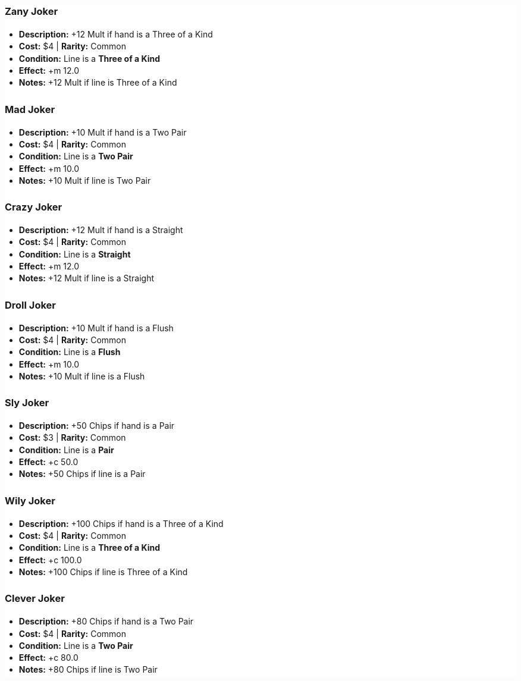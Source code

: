 ### Zany Joker

- **Description:** +12 Mult if hand is a Three of a Kind
- **Cost:** $4 | **Rarity:** Common
- **Condition:** Line is a **Three of a Kind**
- **Effect:** +m 12.0
- **Notes:** +12 Mult if line is Three of a Kind

### Mad Joker

- **Description:** +10 Mult if hand is a Two Pair
- **Cost:** $4 | **Rarity:** Common
- **Condition:** Line is a **Two Pair**
- **Effect:** +m 10.0
- **Notes:** +10 Mult if line is Two Pair

### Crazy Joker

- **Description:** +12 Mult if hand is a Straight
- **Cost:** $4 | **Rarity:** Common
- **Condition:** Line is a **Straight**
- **Effect:** +m 12.0
- **Notes:** +12 Mult if line is a Straight

### Droll Joker

- **Description:** +10 Mult if hand is a Flush
- **Cost:** $4 | **Rarity:** Common
- **Condition:** Line is a **Flush**
- **Effect:** +m 10.0
- **Notes:** +10 Mult if line is a Flush

### Sly Joker

- **Description:** +50 Chips if hand is a Pair
- **Cost:** $3 | **Rarity:** Common
- **Condition:** Line is a **Pair**
- **Effect:** +c 50.0
- **Notes:** +50 Chips if line is a Pair

### Wily Joker

- **Description:** +100 Chips if hand is a Three of a Kind
- **Cost:** $4 | **Rarity:** Common
- **Condition:** Line is a **Three of a Kind**
- **Effect:** +c 100.0
- **Notes:** +100 Chips if line is Three of a Kind

### Clever Joker

- **Description:** +80 Chips if hand is a Two Pair
- **Cost:** $4 | **Rarity:** Common
- **Condition:** Line is a **Two Pair**
- **Effect:** +c 80.0
- **Notes:** +80 Chips if line is Two Pair
